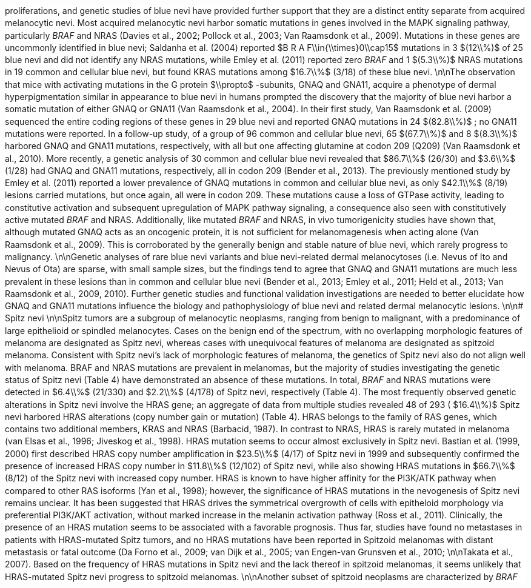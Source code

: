 proliferations, and genetic studies of blue nevi have provided further support that they are a distinct entity separate from acquired melanocytic nevi. Most acquired melanocytic nevi harbor somatic mutations in genes involved in the MAPK signaling pathway, particularly $B R A F$ and NRAS (Davies et al., 2002; Pollock et al., 2003; Van Raamsdonk et al., 2009). Mutations in these genes are uncommonly identified in blue nevi; Saldanha et al. (2004) reported $B R A F\\in{\\times}0\\cap15$ mutations in 3 $(12\\%)$ of 25 blue nevi and did not identify any NRAS mutations, while Emley et al. (2011) reported zero $B R A F$ and 1 $(5.3\\%)$ NRAS mutations in 19 common and cellular blue nevi, but found KRAS mutations among $16.7\\%$ $(3/18)$ of these blue nevi.  \n\nThe observation that mice with activating mutations in the G protein $\\propto$ -subunits, GNAQ and GNA11, acquire a phenotype of dermal hyperpigmentation similar in appearance to blue nevi in humans prompted the discovery that the majority of blue nevi harbor a somatic mutation of either GNAQ or GNA11 (Van Raamsdonk et al., 2004). In their first study, Van Raamsdonk et al. (2009) sequenced the entire coding regions of these genes in 29 blue nevi and reported GNAQ mutations in 24 $(82.8\\%)$ ; no GNA11 mutations were reported. In a follow-up study, of a group of 96 common and cellular blue nevi, 65 $(67.7\\%)$ and 8 $(8.3\\%)$ harbored GNAQ and GNA11 mutations, respectively, with all but one affecting glutamine at codon 209 (Q209) (Van Raamsdonk et al., 2010). More recently, a genetic analysis of 30 common and cellular blue nevi revealed that $86.7\\%$ (26/30) and $3.6\\%$ (1/28) had GNAQ and GNA11 mutations, respectively, all in codon 209 (Bender et al., 2013). The previously mentioned study by Emley et al. (2011) reported a lower prevalence of GNAQ mutations in common and cellular blue nevi, as only $42.1\\%$ $(8/19)$ lesions carried mutations, but once again, all were in codon 209. These mutations cause a loss of GTPase activity, leading to constitutive activation and subsequent upregulation of MAPK pathway signaling, a consequence also seen with constitutively active mutated $B R A F$ and NRAS. Additionally, like mutated $B R A F$ and NRAS, in vivo tumorigenicity studies have shown that, although mutated GNAQ acts as an oncogenic protein, it is not sufficient for melanomagenesis when acting alone (Van Raamsdonk et al., 2009). This is corroborated by the generally benign and stable nature of blue nevi, which rarely progress to malignancy.  \n\nGenetic analyses of rare blue nevi variants and blue nevi-related dermal melanocytoses (i.e. Nevus of Ito and Nevus of Ota) are sparse, with small sample sizes, but the findings tend to agree that GNAQ and GNA11 mutations are much less prevalent in these lesions than in common and cellular blue nevi (Bender et al., 2013; Emley et al., 2011; Held et al., 2013; Van Raamsdonk et al., 2009, 2010). Further genetic studies and functional validation investigations are needed to better elucidate how GNAQ and GNA11 mutations influence the biology and pathophysiology of blue nevi and related dermal melanocytic lesions.  \n\n# Spitz nevi  \n\nSpitz tumors are a subgroup of melanocytic neoplasms, ranging from benign to malignant, with a predominance of large epithelioid or spindled melanocytes. Cases on the benign end of the spectrum, with no overlapping morphologic features of melanoma are designated as Spitz nevi, whereas cases with unequivocal features of melanoma are designated as spitzoid melanoma. Consistent with Spitz nevi’s lack of morphologic features of melanoma, the genetics of Spitz nevi also do not align well with melanoma. BRAF and NRAS mutations are prevalent in melanomas, but the majority of studies investigating the genetic status of Spitz nevi (Table 4) have demonstrated an absence of these mutations. In total, $B R A F$ and NRAS mutations were detected in $6.4\\%$ (21/330) and $2.2\\%$ (4/178) of Spitz nevi, respectively (Table 4). The most frequently observed genetic alterations in Spitz nevi involve the HRAS gene; an aggregate of data from multiple studies revealed 48 of 293 ( $16.4\\%)$ Spitz nevi harbored HRAS alterations (copy number gain or mutation) (Table 4). HRAS belongs to the family of RAS genes, which contains two additional members, KRAS and NRAS (Barbacid, 1987). In contrast to NRAS, HRAS is rarely mutated in melanoma (van Elsas et al., 1996; Jiveskog et al., 1998). HRAS mutation seems to occur almost exclusively in Spitz nevi. Bastian et al. (1999, 2000) first described HRAS copy number amplification in $23.5\\%$ (4/17) of Spitz nevi in 1999 and subsequently confirmed the presence of increased HRAS copy number in $11.8\\%$ (12/102) of Spitz nevi, while also showing HRAS mutations in $66.7\\%$ (8/12) of the Spitz nevi with increased copy number. HRAS is known to have higher affinity for the PI3K/ATK pathway when compared to other RAS isoforms (Yan et al., 1998); however, the significance of HRAS mutations in the nevogenesis of Spitz nevi remains unclear. It has been suggested that HRAS drives the symmetrical overgrowth of cells with epitheloid morphology via preferential PI3K/AKT activation, without marked increase in the melanin activation pathway (Ross et al., 2011). Clinically, the presence of an HRAS mutation seems to be associated with a favorable prognosis. Thus far, studies have found no metastases in patients with HRAS-mutated Spitz tumors, and no HRAS mutations have been reported in Spitzoid melanomas with distant metastasis or fatal outcome (Da Forno et al., 2009; van Dijk et al., 2005; van Engen-van Grunsven et al., 2010;  \n\nTakata et al., 2007). Based on the frequency of HRAS mutations in Spitz nevi and the lack thereof in spitzoid melanomas, it seems unlikely that HRAS-mutated Spitz nevi progress to spitzoid melanomas.  \n\nAnother subset of spitzoid neoplasms are characterized by $B R A F$